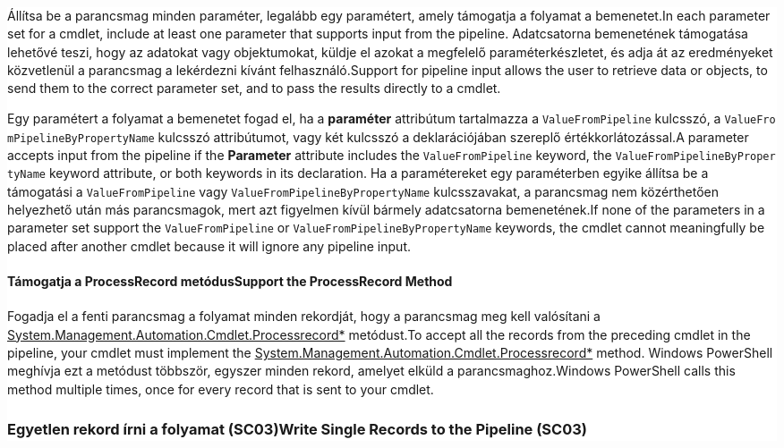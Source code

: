 <span data-ttu-id="bcc9a-291">Állítsa be a parancsmag minden paraméter, legalább egy paramétert, amely támogatja a folyamat a bemenetet.</span><span class="sxs-lookup"><span data-stu-id="bcc9a-291">In each parameter set for a cmdlet, include at least one parameter that supports input from the pipeline.</span></span> <span data-ttu-id="bcc9a-292">Adatcsatorna bemenetének támogatása lehetővé teszi, hogy az adatokat vagy objektumokat, küldje el azokat a megfelelő paraméterkészletet, és adja át az eredményeket közvetlenül a parancsmag a lekérdezni kívánt felhasználó.</span><span class="sxs-lookup"><span data-stu-id="bcc9a-292">Support for pipeline input allows the user to retrieve data or objects, to send them to the correct parameter set, and to pass the results directly to a cmdlet.</span></span>

<span data-ttu-id="bcc9a-293">Egy paramétert a folyamat a bemenetet fogad el, ha a **paraméter** attribútum tartalmazza a `ValueFromPipeline` kulcsszó, a `ValueFromPipelineByPropertyName` kulcsszó attribútumot, vagy két kulcsszó a deklarációjában szereplő értékkorlátozással.</span><span class="sxs-lookup"><span data-stu-id="bcc9a-293">A parameter accepts input from the pipeline if the **Parameter** attribute includes the `ValueFromPipeline` keyword, the `ValueFromPipelineByPropertyName` keyword attribute, or both keywords in its  declaration.</span></span> <span data-ttu-id="bcc9a-294">Ha a paramétereket egy paraméterben egyike állítsa be a támogatási a `ValueFromPipeline` vagy `ValueFromPipelineByPropertyName` kulcsszavakat, a parancsmag nem közérthetően helyezhető után más parancsmagok, mert azt figyelmen kívül bármely adatcsatorna bemenetének.</span><span class="sxs-lookup"><span data-stu-id="bcc9a-294">If none of the parameters in a parameter set support the `ValueFromPipeline` or `ValueFromPipelineByPropertyName` keywords, the cmdlet cannot meaningfully be placed after another cmdlet because it will ignore any pipeline input.</span></span>

#### <a name="support-the-processrecord-method"></a><span data-ttu-id="bcc9a-295">Támogatja a ProcessRecord metódus</span><span class="sxs-lookup"><span data-stu-id="bcc9a-295">Support the ProcessRecord Method</span></span>

<span data-ttu-id="bcc9a-296">Fogadja el a fenti parancsmag a folyamat minden rekordját, hogy a parancsmag meg kell valósítani a [System.Management.Automation.Cmdlet.Processrecord\*](/dotnet/api/System.Management.Automation.Cmdlet.ProcessRecord) metódust.</span><span class="sxs-lookup"><span data-stu-id="bcc9a-296">To accept all the records from the preceding cmdlet in the pipeline, your cmdlet must implement the [System.Management.Automation.Cmdlet.Processrecord\*](/dotnet/api/System.Management.Automation.Cmdlet.ProcessRecord) method.</span></span> <span data-ttu-id="bcc9a-297">Windows PowerShell meghívja ezt a metódust többször, egyszer minden rekord, amelyet elküld a parancsmaghoz.</span><span class="sxs-lookup"><span data-stu-id="bcc9a-297">Windows PowerShell calls this method multiple times, once for every record that is sent to your cmdlet.</span></span>

### <a name="write-single-records-to-the-pipeline-sc03"></a><span data-ttu-id="bcc9a-298">Egyetlen rekord írni a folyamat (SC03)</span><span class="sxs-lookup"><span data-stu-id="bcc9a-298">Write Single Records to the Pipeline (SC03)</span></span>
